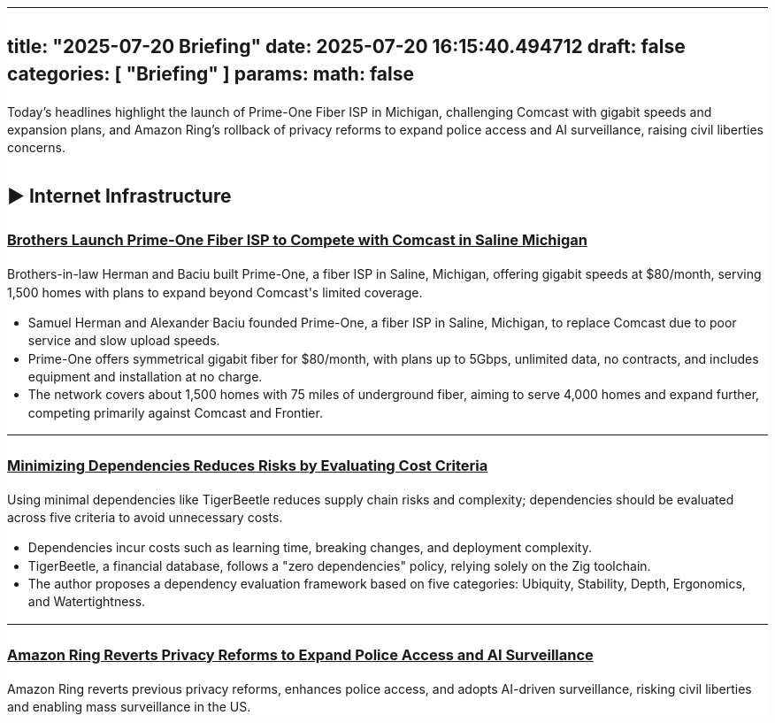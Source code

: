 
---
title: "2025-07-20 Briefing"
date: 2025-07-20 16:15:40.494712
draft: false
categories: [ "Briefing" ]
params:
  math: false
---

Today’s headlines highlight the launch of Prime-One Fiber ISP in Michigan, challenging Comcast with gigabit speeds and expansion plans, and Amazon Ring’s rollback of privacy reforms to expand police access and AI surveillance, raising civil liberties concerns.



## ▶️ Internet Infrastructure

### [Brothers Launch Prime-One Fiber ISP to Compete with Comcast in Saline Michigan](https://arstechnica.com/tech-policy/2025/07/two-guys-hated-using-comcast-so-they-built-their-own-fiber-isp/)
Brothers-in-law Herman and Baciu built Prime-One, a fiber ISP in Saline, Michigan, offering gigabit speeds at $80/month, serving 1,500 homes with plans to expand beyond Comcast's limited coverage.

* Samuel Herman and Alexander Baciu founded Prime-One, a fiber ISP in Saline, Michigan, to replace Comcast due to poor service and slow upload speeds.
* Prime-One offers symmetrical gigabit fiber for $80/month, with plans up to 5Gbps, unlimited data, no contracts, and includes equipment and installation at no charge.
* The network covers about 1,500 homes with 75 miles of underground fiber, aiming to serve 4,000 homes and expand further, competing primarily against Comcast and Frontier.


---

### [Minimizing Dependencies Reduces Risks by Evaluating Cost Criteria](https://lewiscampbell.tech/blog/250718.html)
Using minimal dependencies like TigerBeetle reduces supply chain risks and complexity; dependencies should be evaluated across five criteria to avoid unnecessary costs.

* Dependencies incur costs such as learning time, breaking changes, and deployment complexity.
* TigerBeetle, a financial database, follows a "zero dependencies" policy, relying solely on the Zig toolchain.
* The author proposes a dependency evaluation framework based on five categories: Ubiquity, Stability, Depth, Ergonomics, and Watertightness.


---

### [Amazon Ring Reverts Privacy Reforms to Expand Police Access and AI Surveillance](https://www.eff.org/deeplinks/2025/07/amazon-ring-cashes-techno-authoritarianism-and-mass-surveillance)
Amazon Ring reverts previous privacy reforms, enhances police access, and adopts AI-driven surveillance, risking civil liberties and enabling mass surveillance in the US.
